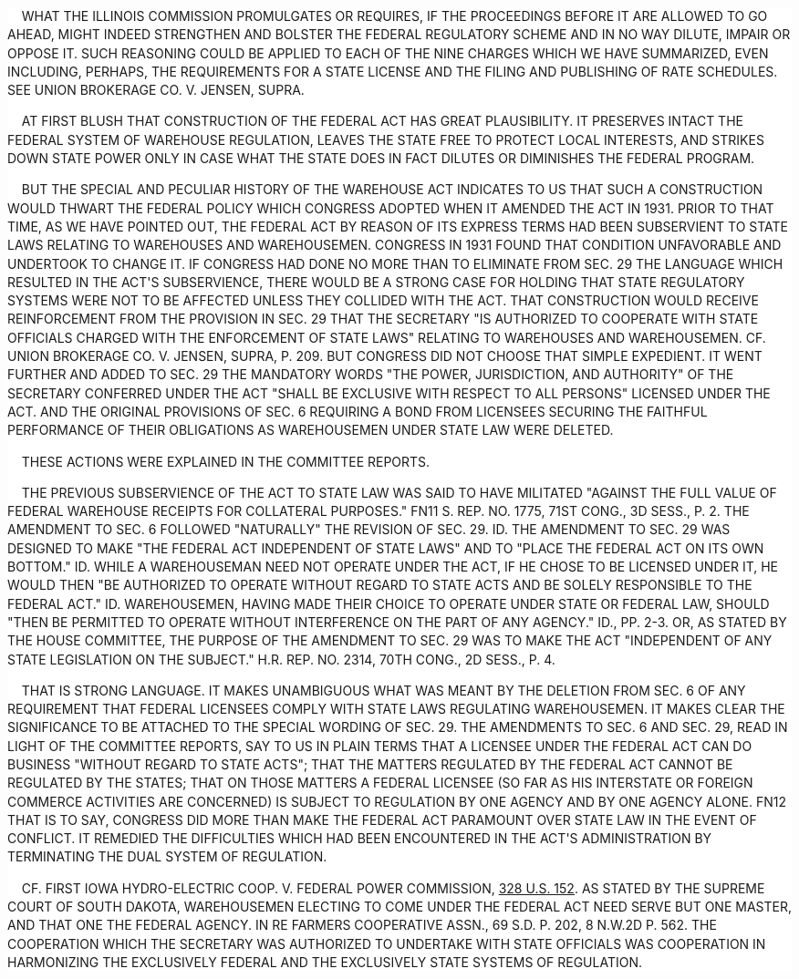     WHAT THE ILLINOIS COMMISSION PROMULGATES OR REQUIRES, IF THE PROCEEDINGS BEFORE IT ARE ALLOWED TO GO AHEAD, MIGHT INDEED STRENGTHEN AND BOLSTER THE FEDERAL REGULATORY SCHEME AND IN NO WAY DILUTE, IMPAIR OR OPPOSE IT.  SUCH REASONING COULD BE APPLIED TO EACH OF THE NINE CHARGES WHICH WE HAVE SUMMARIZED, EVEN INCLUDING, PERHAPS, THE REQUIREMENTS FOR A STATE LICENSE AND THE FILING AND PUBLISHING OF RATE SCHEDULES.  SEE UNION BROKERAGE CO. V. JENSEN, SUPRA.

    AT FIRST BLUSH THAT CONSTRUCTION OF THE FEDERAL ACT HAS GREAT PLAUSIBILITY.  IT PRESERVES INTACT THE FEDERAL SYSTEM OF WAREHOUSE REGULATION, LEAVES THE STATE FREE TO PROTECT LOCAL INTERESTS, AND STRIKES DOWN STATE POWER ONLY IN CASE WHAT THE STATE DOES IN FACT DILUTES OR DIMINISHES THE FEDERAL PROGRAM.

    BUT THE SPECIAL AND PECULIAR HISTORY OF THE WAREHOUSE ACT INDICATES TO US THAT SUCH A CONSTRUCTION WOULD THWART THE FEDERAL POLICY WHICH CONGRESS ADOPTED WHEN IT AMENDED THE ACT IN 1931.  PRIOR TO THAT TIME, AS WE HAVE POINTED OUT, THE FEDERAL ACT BY REASON OF ITS EXPRESS TERMS HAD BEEN SUBSERVIENT TO STATE LAWS RELATING TO WAREHOUSES AND WAREHOUSEMEN.  CONGRESS IN 1931 FOUND THAT CONDITION UNFAVORABLE AND UNDERTOOK TO CHANGE IT.  IF CONGRESS HAD DONE NO MORE THAN TO ELIMINATE FROM SEC. 29 THE LANGUAGE WHICH RESULTED IN THE ACT'S SUBSERVIENCE, THERE WOULD BE A STRONG CASE FOR HOLDING THAT STATE REGULATORY SYSTEMS WERE NOT TO BE AFFECTED UNLESS THEY COLLIDED WITH THE ACT.  THAT CONSTRUCTION WOULD RECEIVE REINFORCEMENT FROM THE PROVISION IN SEC. 29 THAT THE SECRETARY "IS AUTHORIZED TO COOPERATE WITH STATE OFFICIALS CHARGED WITH THE ENFORCEMENT OF STATE LAWS" RELATING TO WAREHOUSES AND WAREHOUSEMEN.  CF. UNION BROKERAGE CO. V. JENSEN, SUPRA, P. 209.  BUT CONGRESS DID NOT CHOOSE THAT SIMPLE EXPEDIENT.  IT WENT FURTHER AND ADDED TO SEC. 29 THE MANDATORY WORDS "THE POWER, JURISDICTION, AND AUTHORITY" OF THE SECRETARY CONFERRED UNDER THE ACT "SHALL BE EXCLUSIVE WITH RESPECT TO ALL PERSONS" LICENSED UNDER THE ACT.  AND THE ORIGINAL PROVISIONS OF SEC. 6 REQUIRING A BOND FROM LICENSEES SECURING THE FAITHFUL PERFORMANCE OF THEIR OBLIGATIONS AS WAREHOUSEMEN UNDER STATE LAW WERE DELETED.

    THESE ACTIONS WERE EXPLAINED IN THE COMMITTEE REPORTS.

    THE PREVIOUS SUBSERVIENCE OF THE ACT TO STATE LAW WAS SAID TO HAVE MILITATED "AGAINST THE FULL VALUE OF FEDERAL WAREHOUSE RECEIPTS FOR COLLATERAL PURPOSES."  FN11  S. REP. NO. 1775, 71ST CONG., 3D SESS., P. 2.  THE AMENDMENT TO SEC. 6 FOLLOWED "NATURALLY" THE REVISION OF SEC. 29.  ID. THE AMENDMENT TO SEC. 29 WAS DESIGNED TO MAKE "THE FEDERAL ACT INDEPENDENT OF STATE LAWS" AND TO "PLACE THE FEDERAL ACT ON ITS OWN BOTTOM."  ID.  WHILE A WAREHOUSEMAN NEED NOT OPERATE UNDER THE ACT, IF HE CHOSE TO BE LICENSED UNDER IT, HE WOULD THEN "BE AUTHORIZED TO OPERATE WITHOUT REGARD TO STATE ACTS AND BE SOLELY RESPONSIBLE TO THE FEDERAL ACT."  ID. WAREHOUSEMEN, HAVING MADE THEIR CHOICE TO OPERATE UNDER STATE OR FEDERAL LAW, SHOULD "THEN BE PERMITTED TO OPERATE WITHOUT INTERFERENCE ON THE PART OF ANY AGENCY."  ID., PP. 2-3.  OR, AS STATED BY THE HOUSE COMMITTEE, THE PURPOSE OF THE AMENDMENT TO SEC. 29 WAS TO MAKE THE ACT "INDEPENDENT OF ANY STATE LEGISLATION ON THE SUBJECT."  H.R. REP. NO. 2314, 70TH CONG., 2D SESS., P. 4.

    THAT IS STRONG LANGUAGE.  IT MAKES UNAMBIGUOUS WHAT WAS MEANT BY THE DELETION FROM SEC. 6 OF ANY REQUIREMENT THAT FEDERAL LICENSEES COMPLY WITH STATE LAWS REGULATING WAREHOUSEMEN.  IT MAKES CLEAR THE SIGNIFICANCE TO BE ATTACHED TO THE SPECIAL WORDING OF SEC. 29.  THE AMENDMENTS TO SEC. 6 AND SEC. 29, READ IN LIGHT OF THE COMMITTEE REPORTS, SAY TO US IN PLAIN TERMS THAT A LICENSEE UNDER THE FEDERAL ACT CAN DO BUSINESS "WITHOUT REGARD TO STATE ACTS"; THAT THE MATTERS REGULATED BY THE FEDERAL ACT CANNOT BE REGULATED BY THE STATES; THAT ON THOSE MATTERS A FEDERAL LICENSEE (SO FAR AS HIS INTERSTATE OR FOREIGN COMMERCE ACTIVITIES ARE CONCERNED) IS SUBJECT TO REGULATION BY ONE AGENCY AND BY ONE AGENCY ALONE.  FN12  THAT IS TO SAY, CONGRESS DID MORE THAN MAKE THE FEDERAL ACT PARAMOUNT OVER STATE LAW IN THE EVENT OF CONFLICT.  IT REMEDIED THE DIFFICULTIES WHICH HAD BEEN ENCOUNTERED IN THE ACT'S ADMINISTRATION BY TERMINATING THE DUAL SYSTEM OF REGULATION.

    CF. FIRST IOWA HYDRO-ELECTRIC COOP.  V. FEDERAL POWER COMMISSION, [328 U.S. 152][/us/courts/scotus/usReporter/328/152].  AS STATED BY THE SUPREME COURT OF SOUTH DAKOTA, WAREHOUSEMEN ELECTING TO COME UNDER THE FEDERAL ACT NEED SERVE BUT ONE MASTER, AND THAT ONE THE FEDERAL AGENCY.  IN RE FARMERS COOPERATIVE ASSN., 69 S.D. P. 202, 8 N.W.2D P. 562.  THE COOPERATION WHICH THE SECRETARY WAS AUTHORIZED TO UNDERTAKE WITH STATE OFFICIALS WAS COOPERATION IN HARMONIZING THE EXCLUSIVELY FEDERAL AND THE EXCLUSIVELY STATE SYSTEMS OF REGULATION.


[/us/courts/scotus/usReporter/331/218]: https://publicdocs.github.io/go/links?ns=uslm-x&ref=%2Fus%2Fcourts%2Fscotus%2FusReporter%2F331%2F218
[/us/courts/scotus/usReporter/329/701]: https://publicdocs.github.io/go/links?ns=uslm-x&ref=%2Fus%2Fcourts%2Fscotus%2FusReporter%2F329%2F701
[/us/courts/scotus/usReporter/330/810]: https://publicdocs.github.io/go/links?ns=uslm-x&ref=%2Fus%2Fcourts%2Fscotus%2FusReporter%2F330%2F810
[/us/stat/39/486]: https://publicdocs.github.io/go/links?ns=uslm&ref=%2Fus%2Fstat%2F39%2F486
[/us/usc/t7/s241]: https://publicdocs.github.io/go/links?ns=uslm&ref=%2Fus%2Fusc%2Ft7%2Fs241
[/us/stat/39/486]: https://publicdocs.github.io/go/links?ns=uslm&ref=%2Fus%2Fstat%2F39%2F486
[/us/stat/46/1463]: https://publicdocs.github.io/go/links?ns=uslm&ref=%2Fus%2Fstat%2F46%2F1463
[/us/stat/49/1491]: https://publicdocs.github.io/go/links?ns=uslm&ref=%2Fus%2Fstat%2F49%2F1491
[/us/usc/t7/s7]: https://publicdocs.github.io/go/links?ns=uslm&ref=%2Fus%2Fusc%2Ft7%2Fs7
[/us/courts/scotus/usReporter/296/188]: https://publicdocs.github.io/go/links?ns=uslm-x&ref=%2Fus%2Fcourts%2Fscotus%2FusReporter%2F296%2F188
[/us/courts/scotus/usReporter/271/124]: https://publicdocs.github.io/go/links?ns=uslm-x&ref=%2Fus%2Fcourts%2Fscotus%2FusReporter%2F271%2F124
[/us/courts/scotus/usReporter/328/408]: https://publicdocs.github.io/go/links?ns=uslm-x&ref=%2Fus%2Fcourts%2Fscotus%2FusReporter%2F328%2F408
[/us/courts/scotus/usReporter/94/113]: https://publicdocs.github.io/go/links?ns=uslm-x&ref=%2Fus%2Fcourts%2Fscotus%2FusReporter%2F94%2F113
[/us/courts/scotus/usReporter/321/144]: https://publicdocs.github.io/go/links?ns=uslm-x&ref=%2Fus%2Fcourts%2Fscotus%2FusReporter%2F321%2F144
[/us/courts/scotus/usReporter/272/605]: https://publicdocs.github.io/go/links?ns=uslm-x&ref=%2Fus%2Fcourts%2Fscotus%2FusReporter%2F272%2F605
[/us/courts/scotus/usReporter/315/740]: https://publicdocs.github.io/go/links?ns=uslm-x&ref=%2Fus%2Fcourts%2Fscotus%2FusReporter%2F315%2F740
[/us/courts/scotus/usReporter/250/566]: https://publicdocs.github.io/go/links?ns=uslm-x&ref=%2Fus%2Fcourts%2Fscotus%2FusReporter%2F250%2F566
[/us/courts/scotus/usReporter/315/148]: https://publicdocs.github.io/go/links?ns=uslm-x&ref=%2Fus%2Fcourts%2Fscotus%2FusReporter%2F315%2F148
[/us/courts/scotus/usReporter/312/52]: https://publicdocs.github.io/go/links?ns=uslm-x&ref=%2Fus%2Fcourts%2Fscotus%2FusReporter%2F312%2F52
[/us/courts/scotus/usReporter/236/439]: https://publicdocs.github.io/go/links?ns=uslm-x&ref=%2Fus%2Fcourts%2Fscotus%2FusReporter%2F236%2F439
[/us/courts/scotus/usReporter/237/597]: https://publicdocs.github.io/go/links?ns=uslm-x&ref=%2Fus%2Fcourts%2Fscotus%2FusReporter%2F237%2F597
[/us/courts/scotus/usReporter/244/147]: https://publicdocs.github.io/go/links?ns=uslm-x&ref=%2Fus%2Fcourts%2Fscotus%2FusReporter%2F244%2F147
[/us/courts/scotus/usReporter/325/538]: https://publicdocs.github.io/go/links?ns=uslm-x&ref=%2Fus%2Fcourts%2Fscotus%2FusReporter%2F325%2F538
[/us/courts/scotus/usReporter/301/441]: https://publicdocs.github.io/go/links?ns=uslm-x&ref=%2Fus%2Fcourts%2Fscotus%2FusReporter%2F301%2F441
[/us/courts/scotus/usReporter/302/1]: https://publicdocs.github.io/go/links?ns=uslm-x&ref=%2Fus%2Fcourts%2Fscotus%2FusReporter%2F302%2F1
[/us/courts/scotus/usReporter/303/177]: https://publicdocs.github.io/go/links?ns=uslm-x&ref=%2Fus%2Fcourts%2Fscotus%2FusReporter%2F303%2F177
[/us/courts/scotus/usReporter/322/202]: https://publicdocs.github.io/go/links?ns=uslm-x&ref=%2Fus%2Fcourts%2Fscotus%2FusReporter%2F322%2F202
[/us/courts/scotus/usReporter/291/17]: https://publicdocs.github.io/go/links?ns=uslm-x&ref=%2Fus%2Fcourts%2Fscotus%2FusReporter%2F291%2F17
[/us/courts/scotus/usReporter/328/152]: https://publicdocs.github.io/go/links?ns=uslm-x&ref=%2Fus%2Fcourts%2Fscotus%2FusReporter%2F328%2F152
[/us/courts/scotus/usReporter/330/767]: https://publicdocs.github.io/go/links?ns=uslm-x&ref=%2Fus%2Fcourts%2Fscotus%2FusReporter%2F330%2F767
[/us/courts/scotus/usReporter/318/261]: https://publicdocs.github.io/go/links?ns=uslm-x&ref=%2Fus%2Fcourts%2Fscotus%2FusReporter%2F318%2F261
[/us/courts/scotus/usReporter/94/113]: https://publicdocs.github.io/go/links?ns=uslm-x&ref=%2Fus%2Fcourts%2Fscotus%2FusReporter%2F94%2F113
[/us/courts/scotus/usReporter/143/517]: https://publicdocs.github.io/go/links?ns=uslm-x&ref=%2Fus%2Fcourts%2Fscotus%2FusReporter%2F143%2F517
[/us/stat/39/446]: https://publicdocs.github.io/go/links?ns=uslm&ref=%2Fus%2Fstat%2F39%2F446
[/us/stat/46/1463]: https://publicdocs.github.io/go/links?ns=uslm&ref=%2Fus%2Fstat%2F46%2F1463
[/us/courts/scotus/usReporter/315/740]: https://publicdocs.github.io/go/links?ns=uslm-x&ref=%2Fus%2Fcourts%2Fscotus%2FusReporter%2F315%2F740
[/us/courts/scotus/usReporter/309/478]: https://publicdocs.github.io/go/links?ns=uslm-x&ref=%2Fus%2Fcourts%2Fscotus%2FusReporter%2F309%2F478
[/us/courts/scotus/usReporter/323/101]: https://publicdocs.github.io/go/links?ns=uslm-x&ref=%2Fus%2Fcourts%2Fscotus%2FusReporter%2F323%2F101
[/us/courts/scotus/usReporter/330/767]: https://publicdocs.github.io/go/links?ns=uslm-x&ref=%2Fus%2Fcourts%2Fscotus%2FusReporter%2F330%2F767
[/us/stat/46/1465]: https://publicdocs.github.io/go/links?ns=uslm&ref=%2Fus%2Fstat%2F46%2F1465
[/us/stat/45/539]: https://publicdocs.github.io/go/links?ns=uslm&ref=%2Fus%2Fstat%2F45%2F539
[/us/stat/45/1189]: https://publicdocs.github.io/go/links?ns=uslm&ref=%2Fus%2Fstat%2F45%2F1189
[/us/stat/46/392]: https://publicdocs.github.io/go/links?ns=uslm&ref=%2Fus%2Fstat%2F46%2F392
[/us/stat/46/1242]: https://publicdocs.github.io/go/links?ns=uslm&ref=%2Fus%2Fstat%2F46%2F1242
[/us/stat/47/609]: https://publicdocs.github.io/go/links?ns=uslm&ref=%2Fus%2Fstat%2F47%2F609
[/us/stat/47/1432]: https://publicdocs.github.io/go/links?ns=uslm&ref=%2Fus%2Fstat%2F47%2F1432
[/us/stat/48/467]: https://publicdocs.github.io/go/links?ns=uslm&ref=%2Fus%2Fstat%2F48%2F467